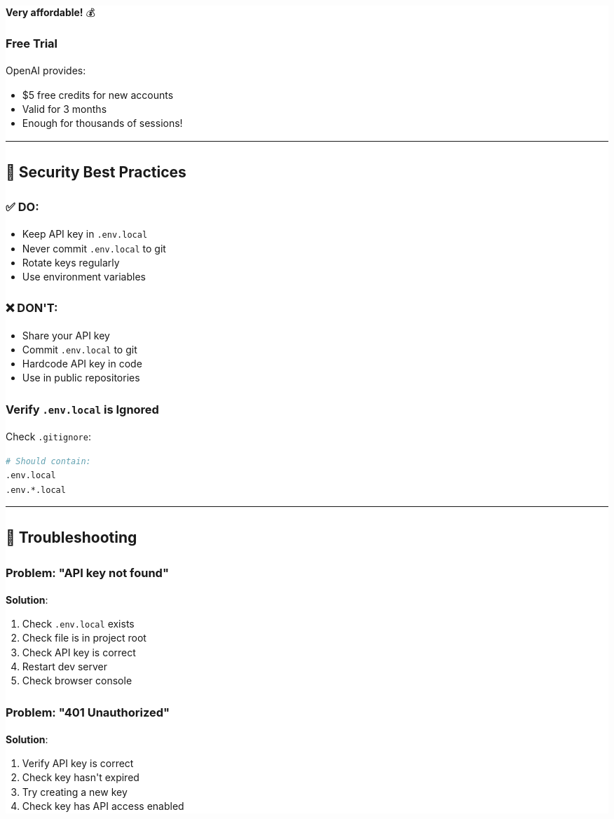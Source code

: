 **Very affordable!** 💰

### Free Trial

OpenAI provides:
- $5 free credits for new accounts
- Valid for 3 months
- Enough for thousands of sessions!

---

## 🔐 Security Best Practices

### ✅ DO:
- Keep API key in `.env.local`
- Never commit `.env.local` to git
- Rotate keys regularly
- Use environment variables

### ❌ DON'T:
- Share your API key
- Commit `.env.local` to git
- Hardcode API key in code
- Use in public repositories

### Verify `.env.local` is Ignored

Check `.gitignore`:
```bash
# Should contain:
.env.local
.env.*.local
```

---

## 🐛 Troubleshooting

### Problem: "API key not found"

**Solution**:
1. Check `.env.local` exists
2. Check file is in project root
3. Check API key is correct
4. Restart dev server
5. Check browser console

### Problem: "401 Unauthorized"

**Solution**:
1. Verify API key is correct
2. Check key hasn't expired
3. Try creating a new key
4. Check key has API access enabled
